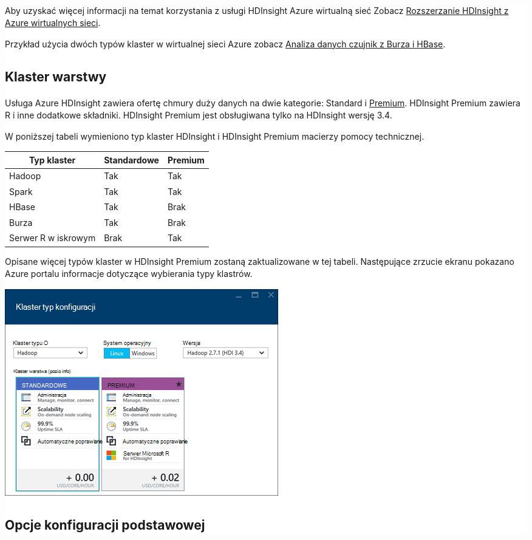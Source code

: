 Aby uzyskać więcej informacji na temat korzystania z usługi HDInsight Azure wirtualną sieć Zobacz [Rozszerzanie HDInsight z Azure wirtualnych sieci](hdinsight-extend-hadoop-virtual-network.md).

Przykład użycia dwóch typów klaster w wirtualnej sieci Azure zobacz [Analiza danych czujnik z Burza i HBase](hdinsight-storm-sensor-data-analysis.md).


## <a name="cluster-tiers"></a>Klaster warstwy

Usługa Azure HDInsight zawiera ofertę chmury duży danych na dwie kategorie: Standard i [Premium](hdinsight-component-versioning.md#hdinsight-standard-and-hdinsight-premium). HDInsight Premium zawiera R i inne dodatkowe składniki. HDInsight Premium jest obsługiwana tylko na HDInsight wersję 3.4.

W poniższej tabeli wymieniono typ klaster HDInsight i HDInsight Premium macierzy pomocy technicznej.

| Typ klaster | Standardowe | Premium  |
|--------------|---------------|--------------|
| Hadoop       | Tak           | Tak          |
| Spark        | Tak           | Tak          |
| HBase        | Tak           | Brak           |
| Burza        | Tak           | Brak           |
| Serwer R w iskrowym | Brak | Tak |

Opisane więcej typów klaster w HDInsight Premium zostaną zaktualizowane w tej tabeli. Następujące zrzucie ekranu pokazano Azure portalu informacje dotyczące wybierania typy klastrów.

![Usługa HDInsight premium konfiguracji](./media/hdinsight-hadoop-provision-linux-clusters/hdinsight-cluster-type-configuration.png)


## <a name="basic-configuration-options"></a>Opcje konfiguracji podstawowej
